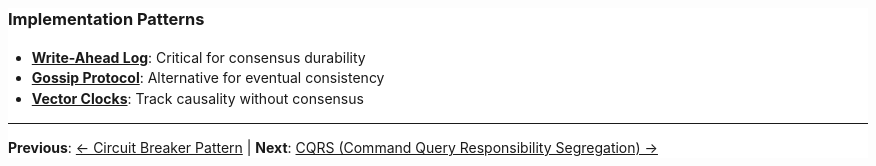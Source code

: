 ### Implementation Patterns
- **[Write-Ahead Log](patterns/wal)**: Critical for consensus durability
- **[Gossip Protocol](patterns/gossip-protocol)**: Alternative for eventual consistency
- **[Vector Clocks](patterns/vector-clocks)**: Track causality without consensus

---

**Previous**: [← Circuit Breaker Pattern](circuit-breaker.md) | **Next**: [CQRS (Command Query Responsibility Segregation) →](cqrs.md)